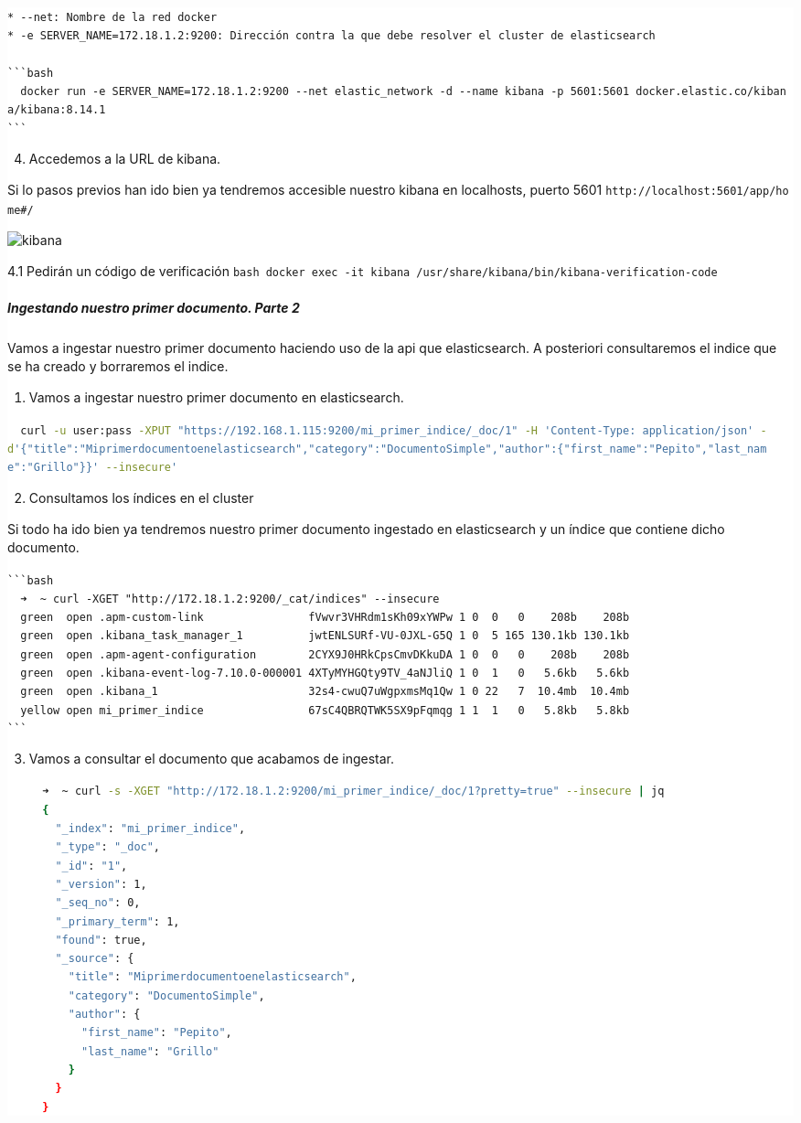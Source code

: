     * --net: Nombre de la red docker
    * -e SERVER_NAME=172.18.1.2:9200: Dirección contra la que debe resolver el cluster de elasticsearch

    ```bash
      docker run -e SERVER_NAME=172.18.1.2:9200 --net elastic_network -d --name kibana -p 5601:5601 docker.elastic.co/kibana/kibana:8.14.1
    ```
    

4. Accedemos a la URL de kibana.

  Si lo pasos previos han ido bien ya tendremos accesible nuestro kibana en localhosts, puerto 5601 `http://localhost:5601/app/home#/`

  ![kibana](img/laboratorio_es/laboratorio1_kibana.png)

4.1 Pedirán un código de verificación
    ```bash
      docker exec -it kibana /usr/share/kibana/bin/kibana-verification-code
    ```

##### Ingestando nuestro primer documento. Parte 2

Vamos a ingestar nuestro primer documento haciendo uso de la api que elasticsearch.
A posteriori consultaremos el indice que se ha creado y borraremos el indice.

1. Vamos a ingestar nuestro primer documento en elasticsearch. 

  ```bash
    curl -u user:pass -XPUT "https://192.168.1.115:9200/mi_primer_indice/_doc/1" -H 'Content-Type: application/json' -d'{"title":"Miprimerdocumentoenelasticsearch","category":"DocumentoSimple","author":{"first_name":"Pepito","last_name":"Grillo"}}' --insecure'
  ```

2. Consultamos los índices en el cluster

  Si todo ha ido bien ya tendremos nuestro primer documento ingestado en elasticsearch y un índice que contiene dicho documento.

    ```bash
      ➜  ~ curl -XGET "http://172.18.1.2:9200/_cat/indices" --insecure
      green  open .apm-custom-link                fVwvr3VHRdm1sKh09xYWPw 1 0  0   0    208b    208b
      green  open .kibana_task_manager_1          jwtENLSURf-VU-0JXL-G5Q 1 0  5 165 130.1kb 130.1kb
      green  open .apm-agent-configuration        2CYX9J0HRkCpsCmvDKkuDA 1 0  0   0    208b    208b
      green  open .kibana-event-log-7.10.0-000001 4XTyMYHGQty9TV_4aNJliQ 1 0  1   0   5.6kb   5.6kb
      green  open .kibana_1                       32s4-cwuQ7uWgpxmsMq1Qw 1 0 22   7  10.4mb  10.4mb
      yellow open mi_primer_indice                67sC4QBRQTWK5SX9pFqmqg 1 1  1   0   5.8kb   5.8kb
    ```

3. Vamos a consultar el documento que acabamos de ingestar.

    ```bash
      ➜  ~ curl -s -XGET "http://172.18.1.2:9200/mi_primer_indice/_doc/1?pretty=true" --insecure | jq
      {
        "_index": "mi_primer_indice",
        "_type": "_doc",
        "_id": "1",
        "_version": 1,
        "_seq_no": 0,
        "_primary_term": 1,
        "found": true,
        "_source": {
          "title": "Miprimerdocumentoenelasticsearch",
          "category": "DocumentoSimple",
          "author": {
            "first_name": "Pepito",
            "last_name": "Grillo"
          }
        }
      }